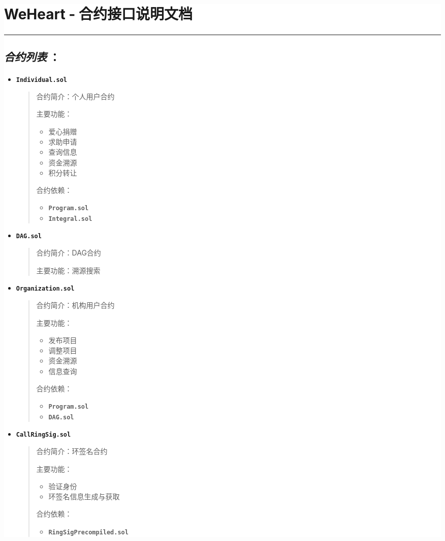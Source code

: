 # WeHeart - 合约接口说明文档

---

## *合约列表* ：

- **`Individual.sol`**

  > 合约简介：个人用户合约
  >
  > 主要功能：
  >
  > - 爱心捐赠
  > - 求助申请
  > - 查询信息
  > - 资金溯源
  > - 积分转让
  >
  > 合约依赖：
  >
  > - **`Program.sol`**
  > - **`Integral.sol`**

- **`DAG.sol`**

  > 合约简介：DAG合约
  >
  > 主要功能：溯源搜索

- **`Organization.sol`**

  > 合约简介：机构用户合约
  >
  > 主要功能：
  >
  > - 发布项目
  > - 调整项目
  > - 资金溯源
  > - 信息查询
  >
  > 合约依赖：
  >
  > - **`Program.sol`**
  > - **`DAG.sol`**

- **`CallRingSig.sol`**

  > 合约简介：环签名合约
  >
  > 主要功能：
  >
  > - 验证身份
  > - 环签名信息生成与获取
  >
  > 合约依赖：
  >
  > - **`RingSigPrecompiled.sol`**
